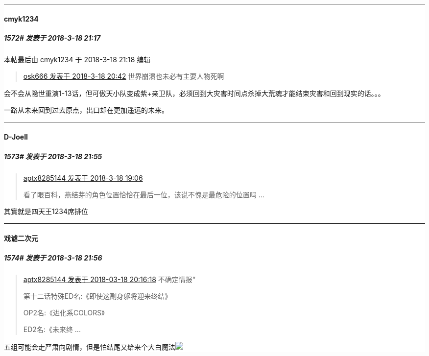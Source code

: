 





*****

####  cmyk1234  
##### 1572#       发表于 2018-3-18 21:17



 本帖最后由 cmyk1234 于 2018-3-18 21:18 编辑 
<blockquote><a href="httphttps://bbs.saraba1st.com/2b/forum.php?mod=redirect&amp;goto=findpost&amp;pid=38892136&amp;ptid=1503154" target="_blank">osk666 发表于 2018-3-18 20:42</a>
世界崩溃也未必有主要人物死啊</blockquote>
会不会从隐世重演1-13话，但可傲天小队变成紫+亲卫队，必须回到大灾害时间点杀掉大荒魂才能结束灾害和回到现实的话。。。

一路从未来回到过去原点，出口却在更加遥远的未来。







*****

####  D-JoeII  
##### 1573#       发表于 2018-3-18 21:55



<blockquote><a href="httphttps://bbs.saraba1st.com/2b/forum.php?mod=redirect&amp;goto=findpost&amp;pid=38891274&amp;ptid=1503154" target="_blank">aptx8285144 发表于 2018-3-18 19:06</a>

看了眼百科，燕结芽的角色位置恰恰在最后一位，该说不愧是最危险的位置吗 ...</blockquote>
其實就是四天王1234席排位







*****

####  戏谑二次元  
##### 1574#       发表于 2018-3-18 21:56



<blockquote><a href="httphttps://bbs.saraba1st.com/2b/forum.php?mod=redirect&amp;goto=findpost&amp;pid=38891922&amp;ptid=1503154" target="_blank">aptx8285144 发表于 2018-03-18 20:16:18</a>
不确定情报“


第十二话特殊ED名:《即使这副身躯将迎来终结》


OP2名:《进化系COLORS》


ED2名:《未来终 ...</blockquote>五组可能会走严肃向剧情，但是怕结尾又给来个大白魔法<img src="https://static.saraba1st.com/image/smiley/face2017/068.png" referrerpolicy="no-referrer">
